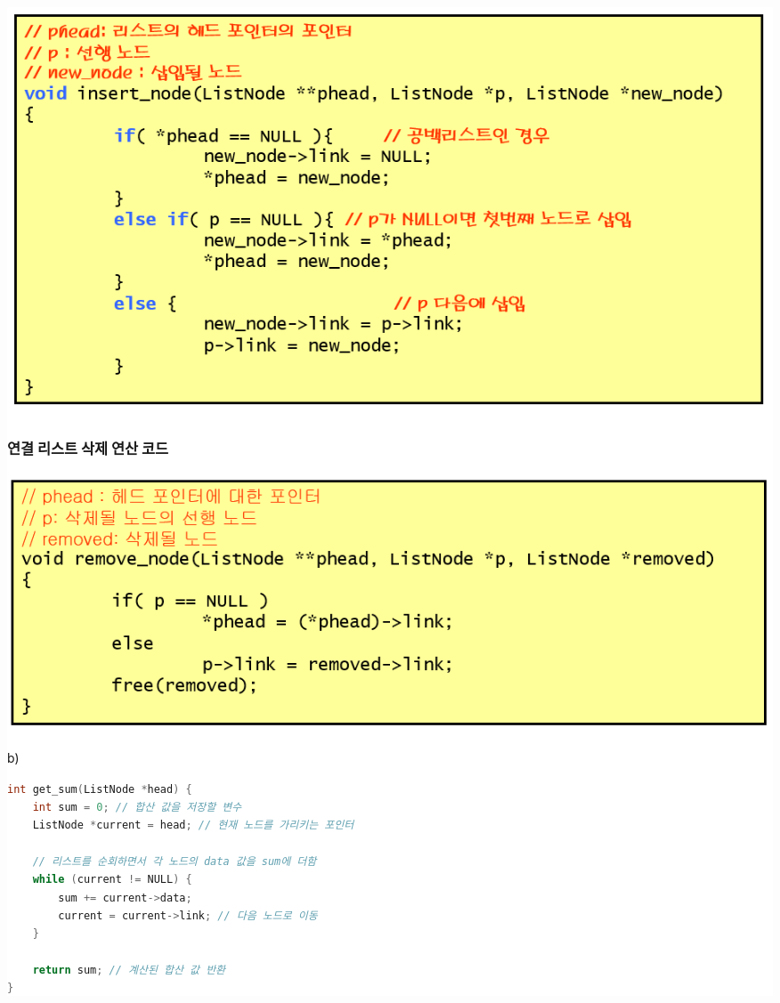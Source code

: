 ![연결 리스트 삽입 연산 코드](img/연결리스트삽입연산코드.PNG)
### 연결 리스트 삭제 연산 코드
![연결 리스트 삭제 연산 코드](img/연결리스트삭제연산코드.PNG)

b)
```c
int get_sum(ListNode *head) {
    int sum = 0; // 합산 값을 저장할 변수
    ListNode *current = head; // 현재 노드를 가리키는 포인터

    // 리스트를 순회하면서 각 노드의 data 값을 sum에 더함
    while (current != NULL) {
        sum += current->data;
        current = current->link; // 다음 노드로 이동
    }

    return sum; // 계산된 합산 값 반환
}
```
